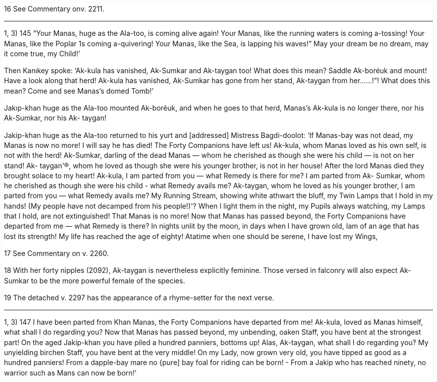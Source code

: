 16 See Commentary onv. 2211.

---------

1, 3) 145
“Your Manas, huge as the Ala-too, is coming alive again! Your Manas, like the
running waters is coming a-tossing! Your Manas, like the Poplar 1s coming
a-quivering! Your Manas, like the Sea, is lapping his waves!” May your dream
be no dream, may it come true, my Child!’

Then Kanıkey spoke: ‘Ak-kula has vanished, Ak-Sumkar and Ak-taygan too!
What does this mean? Saddle Ak-boréuk and mount! Have a look along that
herd! Ak-kula has vanished, Ak-Sumkar has gone from her stand, Ak-taygan
from her......!”! What does this mean? Come and see Manas’s domed Tomb!’

Jakıp-khan huge as the Ala-too mounted Ak-boréuk, and when he goes to
that herd, Manas’s Ak-kula is no longer there, nor his Ak-Sumkar, nor his Ak-
taygan!

Jakip-khan huge as the Ala-too returned to his yurt and [addressed] Mistress
Bagdi-doolot: ‘If Manas-bay was not dead, my Manas is now no more! I will say
he has died! The Forty Companions have left us! Ak-kula, whom Manas loved
as his own self, is not with the herd! Ak-Sumkar, darling of the dead Manas —
whom he cherished as though she were his child — is not on her stand! Ak-
taygan'®, whom he loved as though she were his younger brother, is not in her
house! After the lord Manas died they brought solace to my heart! Ak-kula, I
am parted from you — what Remedy is there for me? I am parted from Ak-
Sumkar, whom he cherished as though she were his child - what Remedy avails
me? Ak-taygan, whom he loved as his younger brother, I am parted from you —
what Remedy avails me? My Running Stream, showing white athwart the bluff,
my Twin Lamps that I hold in my hands! (My people have not decamped from
his people!)'? When I light them in the night, my Pupils always watching, my
Lamps that I hold, are not extinguished! That Manas is no more! Now that
Manas has passed beyond, the Forty Companions have departed from me —
what Remedy is there? In nights unlit by the moon, in days when I have grown
old, Iam of an age that has lost its strength! My life has reached the age of eighty!
Atatime when one should be serene, I have lost my Wings,

17 See Commentary on v. 2260.

18 With her forty nipples (2092), Ak-taygan is nevertheless explicitly feminine. Those versed in
falconry will also expect Ak-Sumkar to be the more powerful female of the species.

19 The detached v. 2297 has the appearance of a rhyme-setter for the next verse.

-------

1, 3) 147
I have been parted from Khan Manas, the Forty Companions have departed
from me! Ak-kula, loved as Manas himself, what shall I do regarding you? Now
that Manas has passed beyond, my unbending, oaken Staff, you have bent at the
strongest part! On the aged Jakip-khan you have piled a hundred panniers,
bottoms up! Alas, Ak-taygan, what shall I do regarding you? My unyielding
birchen Staff, you have bent at the very middle! On my Lady, now grown very
old, you have tipped as good as a hundred panniers! From a dapple-bay mare no
{pure] bay foal for riding can be born! - From a Jakip who has reached ninety,
no warrior such as Mans can now be born!’
